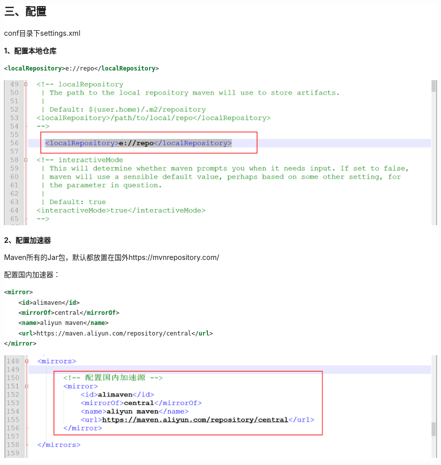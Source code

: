 ## 三、配置

conf目录下settings.xml

**1、配置本地仓库**

```xml
<localRepository>e://repo</localRepository>
```

![image-20210922144405293](../images/20210922144405.png)

**2、配置加速器**

Maven所有的Jar包，默认都放置在国外https://mvnrepository.com/

配置国内加速器：

```xml
<mirror>
    <id>alimaven</id>
    <mirrorOf>central</mirrorOf>
    <name>aliyun maven</name>
    <url>https://maven.aliyun.com/repository/central</url>
</mirror>
```

![image-20210922144911301](../images/20210922144911.png)
